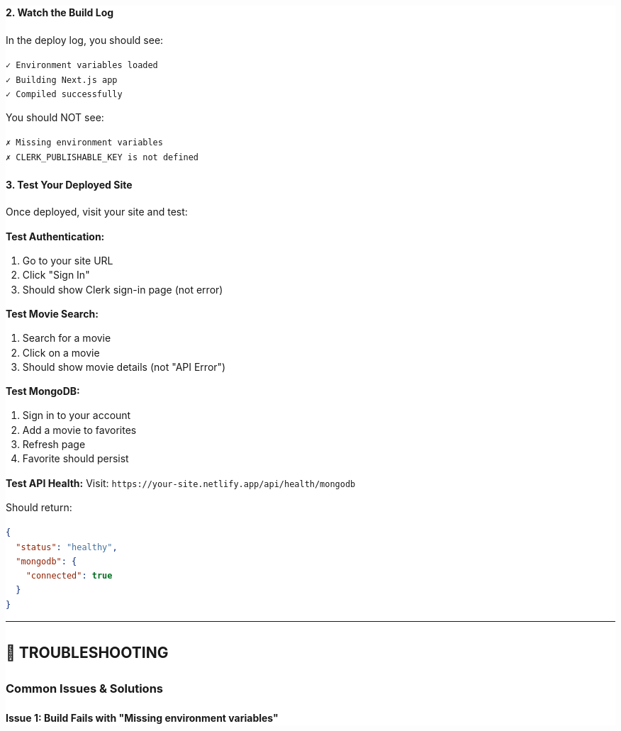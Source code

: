 #### 2. Watch the Build Log

In the deploy log, you should see:
```
✓ Environment variables loaded
✓ Building Next.js app
✓ Compiled successfully
```

You should NOT see:
```
✗ Missing environment variables
✗ CLERK_PUBLISHABLE_KEY is not defined
```

#### 3. Test Your Deployed Site

Once deployed, visit your site and test:

**Test Authentication:**
1. Go to your site URL
2. Click "Sign In"
3. Should show Clerk sign-in page (not error)

**Test Movie Search:**
1. Search for a movie
2. Click on a movie
3. Should show movie details (not "API Error")

**Test MongoDB:**
1. Sign in to your account
2. Add a movie to favorites
3. Refresh page
4. Favorite should persist

**Test API Health:**
Visit: `https://your-site.netlify.app/api/health/mongodb`

Should return:
```json
{
  "status": "healthy",
  "mongodb": {
    "connected": true
  }
}
```

---

## 🐛 TROUBLESHOOTING

### Common Issues & Solutions

#### Issue 1: Build Fails with "Missing environment variables"
